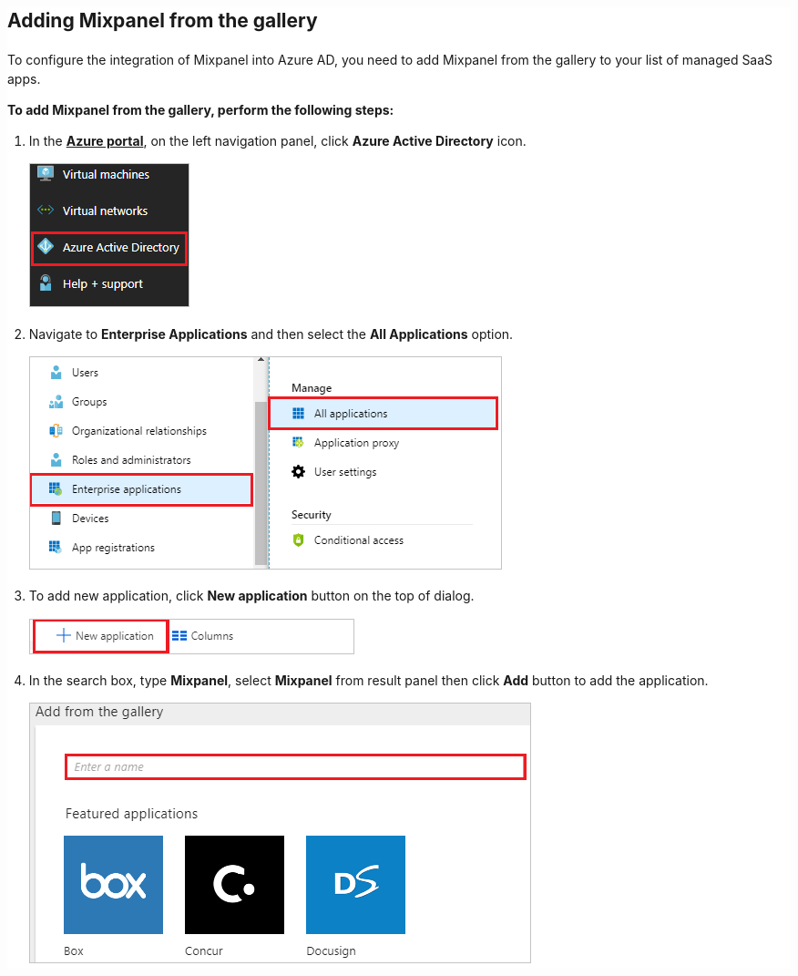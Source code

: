 ## Adding Mixpanel from the gallery

To configure the integration of Mixpanel into Azure AD, you need to add Mixpanel from the gallery to your list of managed SaaS apps.

**To add Mixpanel from the gallery, perform the following steps:**

1. In the **[Azure portal](https://portal.azure.com)**, on the left navigation panel, click **Azure Active Directory** icon.

	![The Azure Active Directory button](common/select-azuread.png)

2. Navigate to **Enterprise Applications** and then select the **All Applications** option.

	![The Enterprise applications blade](common/enterprise-applications.png)

3. To add new application, click **New application** button on the top of dialog.

	![The New application button](common/add-new-app.png)

4. In the search box, type **Mixpanel**, select **Mixpanel** from result panel then click **Add** button to add the application.

	 ![Mixpanel in the results list](common/search-new-app.png)
